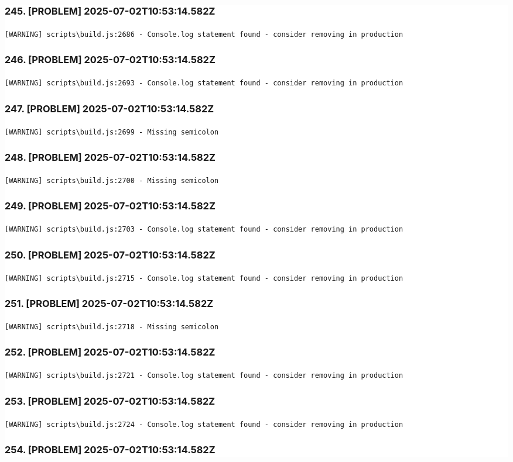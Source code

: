 ### 245. [PROBLEM] 2025-07-02T10:53:14.582Z

```
[WARNING] scripts\build.js:2686 - Console.log statement found - consider removing in production
```

### 246. [PROBLEM] 2025-07-02T10:53:14.582Z

```
[WARNING] scripts\build.js:2693 - Console.log statement found - consider removing in production
```

### 247. [PROBLEM] 2025-07-02T10:53:14.582Z

```
[WARNING] scripts\build.js:2699 - Missing semicolon
```

### 248. [PROBLEM] 2025-07-02T10:53:14.582Z

```
[WARNING] scripts\build.js:2700 - Missing semicolon
```

### 249. [PROBLEM] 2025-07-02T10:53:14.582Z

```
[WARNING] scripts\build.js:2703 - Console.log statement found - consider removing in production
```

### 250. [PROBLEM] 2025-07-02T10:53:14.582Z

```
[WARNING] scripts\build.js:2715 - Console.log statement found - consider removing in production
```

### 251. [PROBLEM] 2025-07-02T10:53:14.582Z

```
[WARNING] scripts\build.js:2718 - Missing semicolon
```

### 252. [PROBLEM] 2025-07-02T10:53:14.582Z

```
[WARNING] scripts\build.js:2721 - Console.log statement found - consider removing in production
```

### 253. [PROBLEM] 2025-07-02T10:53:14.582Z

```
[WARNING] scripts\build.js:2724 - Console.log statement found - consider removing in production
```

### 254. [PROBLEM] 2025-07-02T10:53:14.582Z
